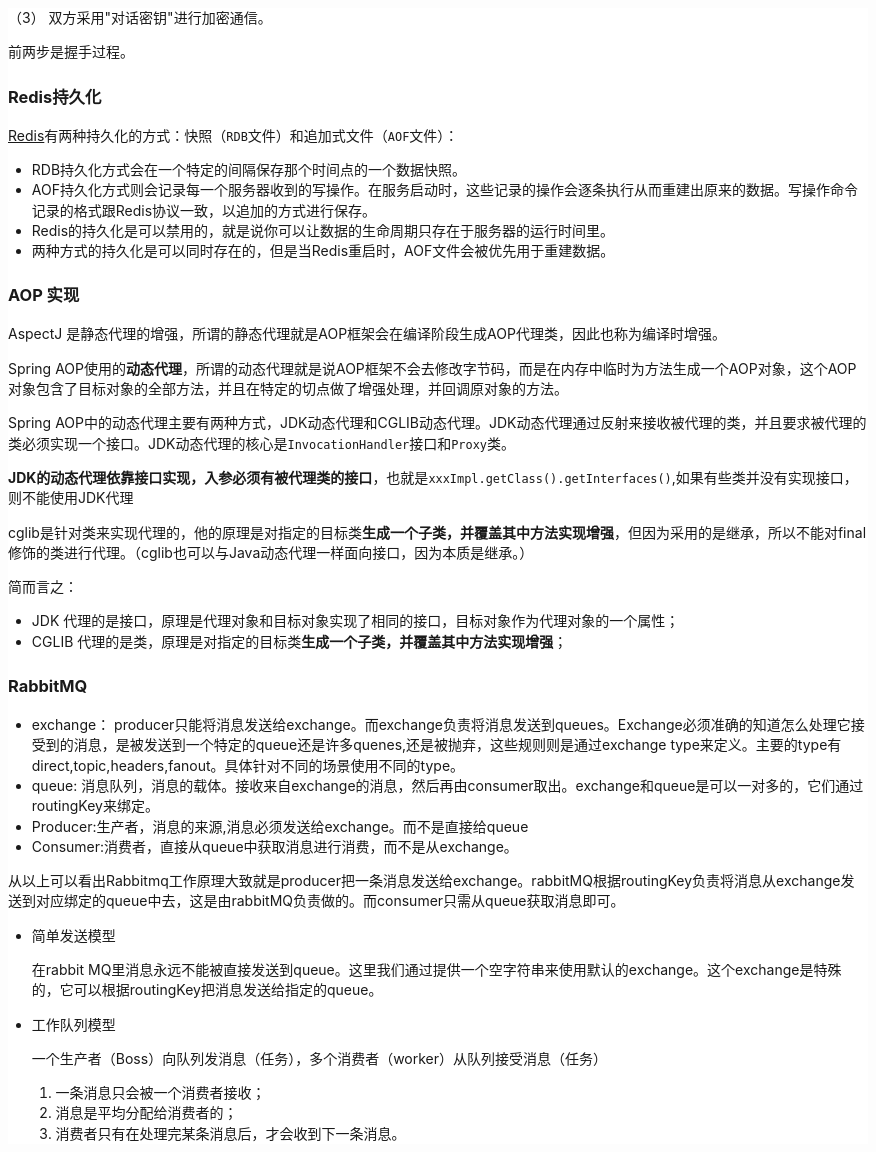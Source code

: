 （3） 双方采用"对话密钥"进行加密通信。

前两步是握手过程。



### Redis持久化

[Redis](http://redis.io/)有两种持久化的方式：快照（`RDB`文件）和追加式文件（`AOF`文件）：

- RDB持久化方式会在一个特定的间隔保存那个时间点的一个数据快照。
- AOF持久化方式则会记录每一个服务器收到的写操作。在服务启动时，这些记录的操作会逐条执行从而重建出原来的数据。写操作命令记录的格式跟Redis协议一致，以追加的方式进行保存。
- Redis的持久化是可以禁用的，就是说你可以让数据的生命周期只存在于服务器的运行时间里。
- 两种方式的持久化是可以同时存在的，但是当Redis重启时，AOF文件会被优先用于重建数据。



### AOP 实现

AspectJ 是静态代理的增强，所谓的静态代理就是AOP框架会在编译阶段生成AOP代理类，因此也称为编译时增强。

Spring AOP使用的**动态代理**，所谓的动态代理就是说AOP框架不会去修改字节码，而是在内存中临时为方法生成一个AOP对象，这个AOP对象包含了目标对象的全部方法，并且在特定的切点做了增强处理，并回调原对象的方法。

Spring AOP中的动态代理主要有两种方式，JDK动态代理和CGLIB动态代理。JDK动态代理通过反射来接收被代理的类，并且要求被代理的类必须实现一个接口。JDK动态代理的核心是`InvocationHandler`接口和`Proxy`类。

**JDK的动态代理依靠接口实现，入参必须有被代理类的接口**，也就是`xxxImpl.getClass().getInterfaces()`,如果有些类并没有实现接口，则不能使用JDK代理

cglib是针对类来实现代理的，他的原理是对指定的目标类**生成一个子类，并覆盖其中方法实现增强**，但因为采用的是继承，所以不能对final修饰的类进行代理。（cglib也可以与Java动态代理一样面向接口，因为本质是继承。）

简而言之：

- JDK 代理的是接口，原理是代理对象和目标对象实现了相同的接口，目标对象作为代理对象的一个属性；
- CGLIB 代理的是类，原理是对指定的目标类**生成一个子类，并覆盖其中方法实现增强**；

### RabbitMQ

- exchange： producer只能将消息发送给exchange。而exchange负责将消息发送到queues。Exchange必须准确的知道怎么处理它接受到的消息，是被发送到一个特定的queue还是许多quenes,还是被抛弃，这些规则则是通过exchange type来定义。主要的type有direct,topic,headers,fanout。具体针对不同的场景使用不同的type。
- queue: 消息队列，消息的载体。接收来自exchange的消息，然后再由consumer取出。exchange和queue是可以一对多的，它们通过routingKey来绑定。
- Producer:生产者，消息的来源,消息必须发送给exchange。而不是直接给queue
- Consumer:消费者，直接从queue中获取消息进行消费，而不是从exchange。

从以上可以看出Rabbitmq工作原理大致就是producer把一条消息发送给exchange。rabbitMQ根据routingKey负责将消息从exchange发送到对应绑定的queue中去，这是由rabbitMQ负责做的。而consumer只需从queue获取消息即可。

- 简单发送模型

  在rabbit MQ里消息永远不能被直接发送到queue。这里我们通过提供一个空字符串来使用默认的exchange。这个exchange是特殊的，它可以根据routingKey把消息发送给指定的queue。

- 工作队列模型

  一个生产者（Boss）向队列发消息（任务），多个消费者（worker）从队列接受消息（任务）

  1. 一条消息只会被一个消费者接收；
  2. 消息是平均分配给消费者的；
  3. 消费者只有在处理完某条消息后，才会收到下一条消息。
